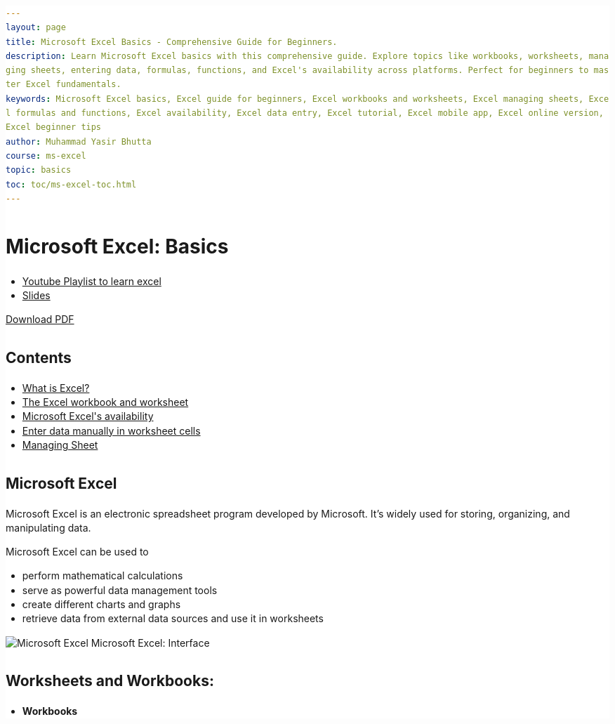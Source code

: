```yaml
---
layout: page
title: Microsoft Excel Basics - Comprehensive Guide for Beginners.
description: Learn Microsoft Excel basics with this comprehensive guide. Explore topics like workbooks, worksheets, managing sheets, entering data, formulas, functions, and Excel's availability across platforms. Perfect for beginners to master Excel fundamentals.
keywords: Microsoft Excel basics, Excel guide for beginners, Excel workbooks and worksheets, Excel managing sheets, Excel formulas and functions, Excel availability, Excel data entry, Excel tutorial, Excel mobile app, Excel online version, Excel beginner tips
author: Muhammad Yasir Bhutta
course: ms-excel
topic: basics
toc: toc/ms-excel-toc.html
---
```


# Microsoft Excel: Basics

- [Youtube Playlist to learn excel](https://youtube.com/playlist?list=PLKYRx0Ibk7Vh3MomITbYSF5I-NGTW5s7f&si=TBb3FDR21BnlJO9r)
- [Slides](https://docs.google.com/presentation/d/1rB0PnP-Rbw28GiBKTSv_GgFTMSA71BnSIlUpGi9GfH4/)

[Download PDF](/downloads/ms-excel/basics.pdf)

## Contents

- [What is Excel?](#microsoft-excel)
- [The Excel workbook and worksheet](#worksheets-and-workbooks)
- [Microsoft Excel's availability](#microsoft-excels-availability)
- [Enter data manually in worksheet cells](#enter-data-manually-in-worksheet-cells)
- [Managing Sheet](#managing-sheet)

## Microsoft Excel

Microsoft Excel is an electronic spreadsheet program developed by Microsoft. It’s widely used for storing, organizing, and manipulating data. 

Microsoft Excel can be used to

- perform mathematical calculations
- serve as powerful data management tools  
- create different charts and graphs
- retrieve data from external data sources and use it in worksheets

![Microsoft Excel](img/interface.png)
Microsoft Excel: Interface

## **Worksheets and Workbooks:**

- **Workbooks**
